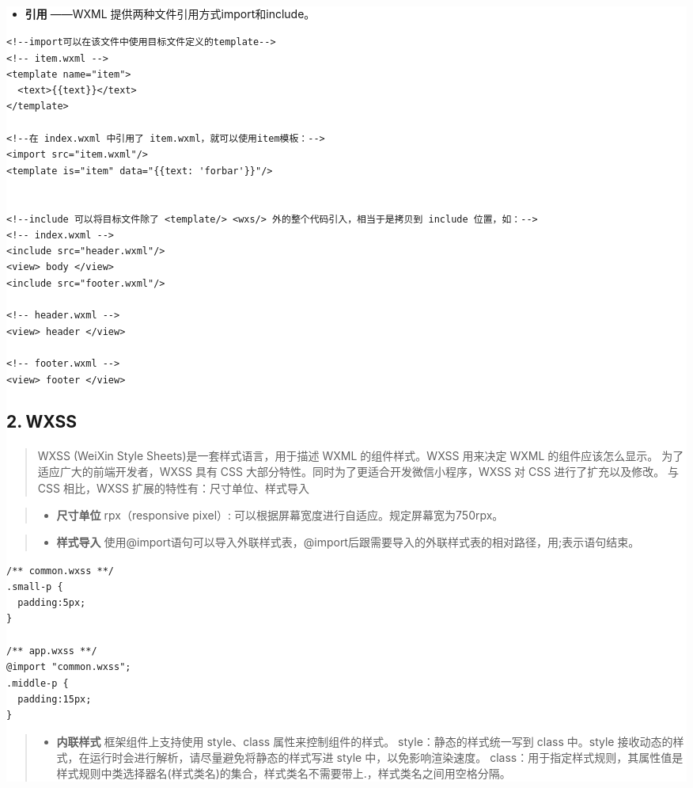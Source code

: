 - **引用** ——WXML 提供两种文件引用方式import和include。

```WXML
<!--import可以在该文件中使用目标文件定义的template-->
<!-- item.wxml -->
<template name="item">
  <text>{{text}}</text>
</template>

<!--在 index.wxml 中引用了 item.wxml，就可以使用item模板：-->
<import src="item.wxml"/>
<template is="item" data="{{text: 'forbar'}}"/>


<!--include 可以将目标文件除了 <template/> <wxs/> 外的整个代码引入，相当于是拷贝到 include 位置，如：-->
<!-- index.wxml -->
<include src="header.wxml"/>
<view> body </view>
<include src="footer.wxml"/>

<!-- header.wxml -->
<view> header </view>

<!-- footer.wxml -->
<view> footer </view>
```

## 2. WXSS

>WXSS (WeiXin Style Sheets)是一套样式语言，用于描述 WXML 的组件样式。WXSS 用来决定 WXML 的组件应该怎么显示。
>为了适应广大的前端开发者，WXSS 具有 CSS 大部分特性。同时为了更适合开发微信小程序，WXSS 对 CSS 进行了扩充以及修改。
>与 CSS 相比，WXSS 扩展的特性有：尺寸单位、样式导入

> - **尺寸单位**
>rpx（responsive pixel）: 可以根据屏幕宽度进行自适应。规定屏幕宽为750rpx。

> - **样式导入**
> 使用@import语句可以导入外联样式表，@import后跟需要导入的外联样式表的相对路径，用;表示语句结束。

```wxss
/** common.wxss **/
.small-p {
  padding:5px;
}

/** app.wxss **/
@import "common.wxss";
.middle-p {
  padding:15px;
}
```

> - **内联样式**
> 框架组件上支持使用 style、class 属性来控制组件的样式。
> style：静态的样式统一写到 class 中。style 接收动态的样式，在运行时会进行解析，请尽量避免将静态的样式写进 style 中，以免影响渲染速度。
> class：用于指定样式规则，其属性值是样式规则中类选择器名(样式类名)的集合，样式类名不需要带上.，样式类名之间用空格分隔。
